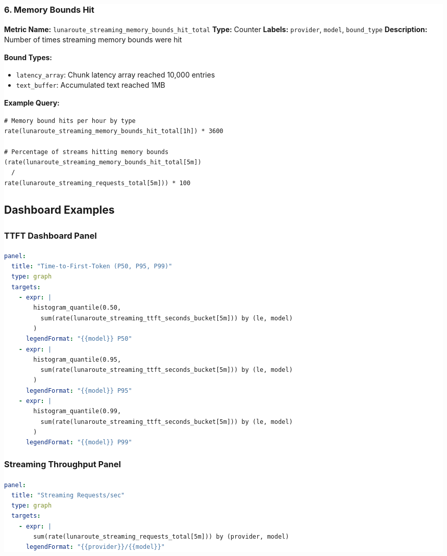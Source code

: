 ### 6. Memory Bounds Hit

**Metric Name:** `lunaroute_streaming_memory_bounds_hit_total`
**Type:** Counter
**Labels:** `provider`, `model`, `bound_type`
**Description:** Number of times streaming memory bounds were hit

**Bound Types:**
- `latency_array`: Chunk latency array reached 10,000 entries
- `text_buffer`: Accumulated text reached 1MB

**Example Query:**
```promql
# Memory bound hits per hour by type
rate(lunaroute_streaming_memory_bounds_hit_total[1h]) * 3600

# Percentage of streams hitting memory bounds
(rate(lunaroute_streaming_memory_bounds_hit_total[5m])
  /
rate(lunaroute_streaming_requests_total[5m])) * 100
```

## Dashboard Examples

### TTFT Dashboard Panel

```yaml
panel:
  title: "Time-to-First-Token (P50, P95, P99)"
  type: graph
  targets:
    - expr: |
        histogram_quantile(0.50,
          sum(rate(lunaroute_streaming_ttft_seconds_bucket[5m])) by (le, model)
        )
      legendFormat: "{{model}} P50"
    - expr: |
        histogram_quantile(0.95,
          sum(rate(lunaroute_streaming_ttft_seconds_bucket[5m])) by (le, model)
        )
      legendFormat: "{{model}} P95"
    - expr: |
        histogram_quantile(0.99,
          sum(rate(lunaroute_streaming_ttft_seconds_bucket[5m])) by (le, model)
        )
      legendFormat: "{{model}} P99"
```

### Streaming Throughput Panel

```yaml
panel:
  title: "Streaming Requests/sec"
  type: graph
  targets:
    - expr: |
        sum(rate(lunaroute_streaming_requests_total[5m])) by (provider, model)
      legendFormat: "{{provider}}/{{model}}"
```
